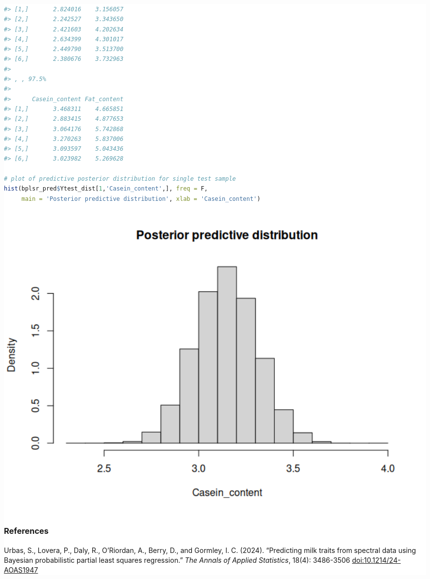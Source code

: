 ``` r
#> [1,]       2.824016    3.156057
#> [2,]       2.242527    3.343650
#> [3,]       2.421603    4.202634
#> [4,]       2.634399    4.301017
#> [5,]       2.449790    3.513700
#> [6,]       2.380676    3.732963
#> 
#> , , 97.5%
#> 
#>      Casein_content Fat_content
#> [1,]       3.468311    4.665851
#> [2,]       2.883415    4.877653
#> [3,]       3.064176    5.742868
#> [4,]       3.270263    5.837006
#> [5,]       3.093597    5.043436
#> [6,]       3.023982    5.269628

# plot of predictive posterior distribution for single test sample
hist(bplsr_pred$Ytest_dist[1,'Casein_content',], freq = F,
     main = 'Posterior predictive distribution', xlab = 'Casein_content')
```

<img src="man/figures/README-example-1.png" width="100%" />

### References

Urbas, S., Lovera, P., Daly, R., O’Riordan, A., Berry, D., and Gormley,
I. C. (2024). “Predicting milk traits from spectral data using Bayesian
probabilistic partial least squares regression.” *The Annals of Applied
Statistics*, 18(4): 3486-3506
[doi:10.1214/24-AOAS1947](https://doi.org/10.1214/24-AOAS1947)
